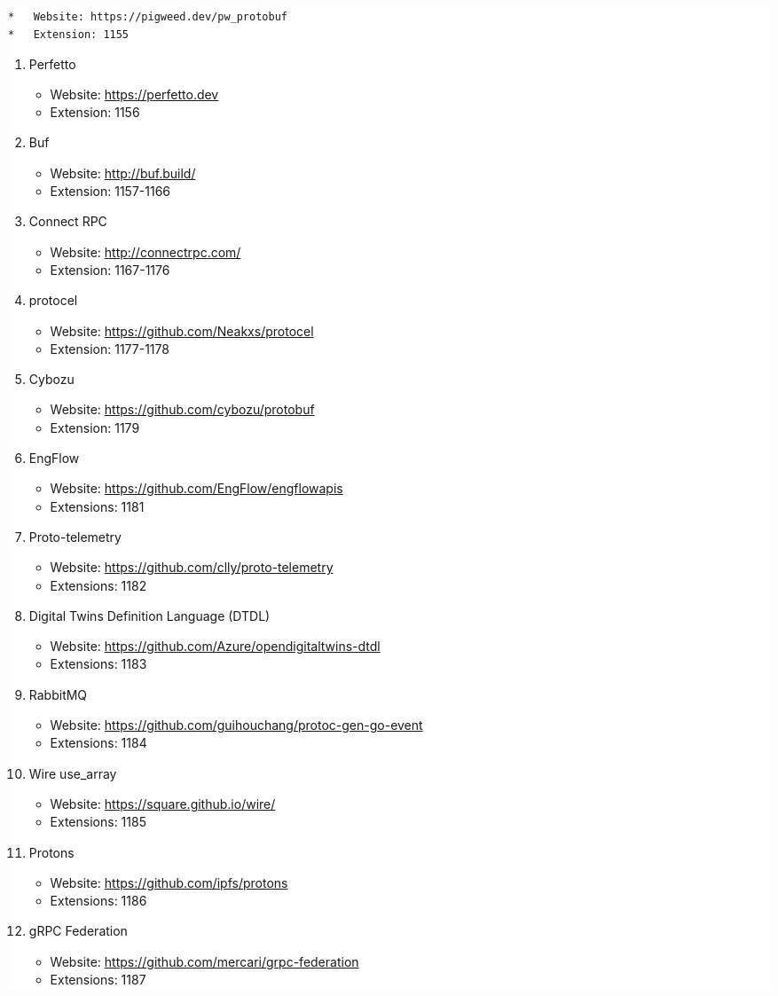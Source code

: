     *   Website: https://pigweed.dev/pw_protobuf
    *   Extension: 1155

1.  Perfetto

    *   Website: https://perfetto.dev
    *   Extension: 1156

1.  Buf

    *   Website: http://buf.build/
    *   Extension: 1157-1166

1.  Connect RPC

    *   Website: http://connectrpc.com/
    *   Extension: 1167-1176

1.  protocel

    *   Website: https://github.com/Neakxs/protocel
    *   Extension: 1177-1178

1.  Cybozu

    *   Website: https://github.com/cybozu/protobuf
    *   Extension: 1179

1.  EngFlow

    *   Website: https://github.com/EngFlow/engflowapis
    *   Extensions: 1181

1.  Proto-telemetry

    *   Website: https://github.com/clly/proto-telemetry
    *   Extensions: 1182

1.  Digital Twins Definition Language (DTDL)

    *   Website: https://github.com/Azure/opendigitaltwins-dtdl
    *   Extensions: 1183

1.  RabbitMQ

    *   Website: https://github.com/guihouchang/protoc-gen-go-event
    *   Extensions: 1184

1.  Wire use_array

    *   Website: https://square.github.io/wire/
    *   Extensions: 1185

1.  Protons

    *   Website: https://github.com/ipfs/protons
    *   Extensions: 1186

1.  gRPC Federation

    *   Website: https://github.com/mercari/grpc-federation
    *   Extensions: 1187
